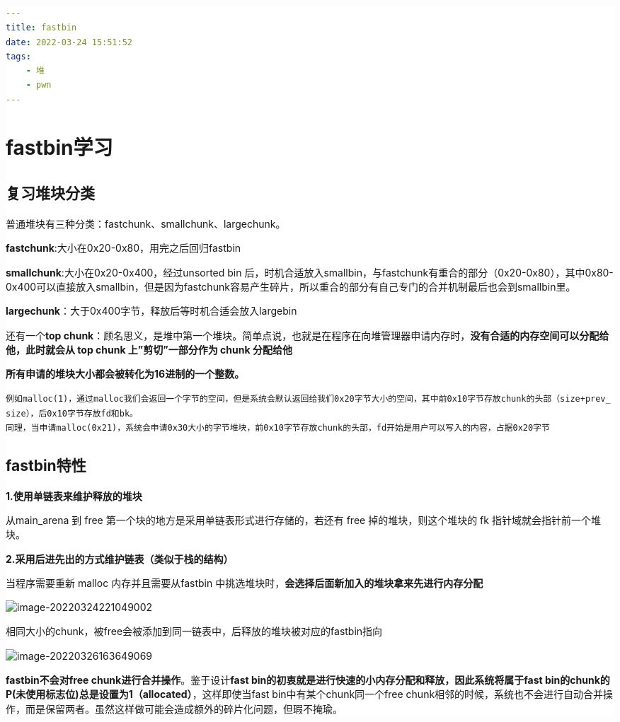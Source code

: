 ```yaml
---
title: fastbin
date: 2022-03-24 15:51:52
tags:
    - 堆
    - pwn
---
```




# fastbin学习

## 复习堆块分类

普通堆块有三种分类：fastchunk、smallchunk、largechunk。

**fastchunk**:大小在0x20-0x80，用完之后回归fastbin

**smallchunk**:大小在0x20-0x400，经过unsorted bin 后，时机合适放入smallbin，与fastchunk有重合的部分（0x20-0x80），其中0x80-0x400可以直接放入smallbin，但是因为fastchunk容易产生碎片，所以重合的部分有自己专门的合并机制最后也会到smallbin里。

**largechunk**：大于0x400字节，释放后等时机合适会放入largebin

还有一个**top chunk**：顾名思义，是堆中第一个堆块。简单点说，也就是在程序在向堆管理器申请内存时，**没有合适的内存空间可以分配给他，此时就会从 top chunk 上”剪切”一部分作为 chunk 分配给他**

**所有申请的堆块大小都会被转化为16进制的一个整数。**

```
例如malloc(1)，通过malloc我们会返回一个字节的空间，但是系统会默认返回给我们0x20字节大小的空间，其中前0x10字节存放chunk的头部（size+prev_size），后0x10字节存放fd和bk。
同理，当申请malloc(0x21)，系统会申请0x30大小的字节堆块，前0x10字节存放chunk的头部，fd开始是用户可以写入的内容，占据0x20字节
```



## fastbin特性

**1.使用单链表来维护释放的堆块**

从main_arena 到 free 第一个块的地方是采用单链表形式进行存储的，若还有 free 掉的堆块，则这个堆块的 fk 指针域就会指针前一个堆块。

**2.采用后进先出的方式维护链表（类似于栈的结构）**

当程序需要重新 malloc 内存并且需要从fastbin 中挑选堆块时，**会选择后面新加入的堆块拿来先进行内存分配**

![image-20220324221049002](https://s2.loli.net/2022/03/26/PezKtYlXbxRk6rE.png)

相同大小的chunk，被free会被添加到同一链表中，后释放的堆块被对应的fastbin指向

![image-20220326163649069](https://s2.loli.net/2022/03/27/EFDYxsyI8midAZh.png)

**fastbin不会对free chunk进行合并操作**。鉴于设计**fast bin的初衷就是进行快速的小内存分配和释放，因此系统将属于fast bin的chunk的P(未使用标志位)总是设置为1（allocated）**，这样即使当fast bin中有某个chunk同一个free chunk相邻的时候，系统也不会进行自动合并操作，而是保留两者。虽然这样做可能会造成额外的碎片化问题，但瑕不掩瑜。
